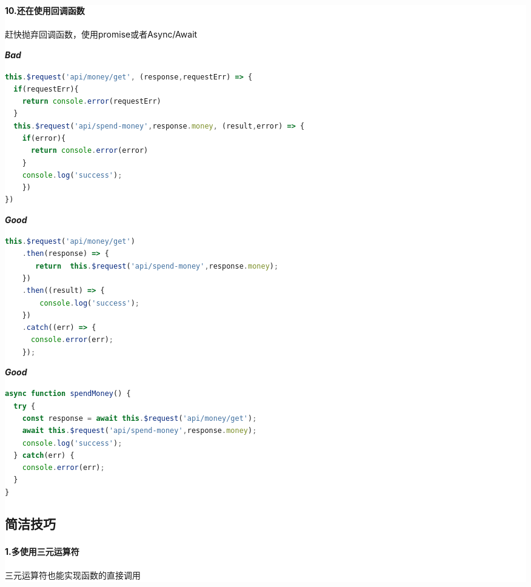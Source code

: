 #### 10.还在使用回调函数

赶快抛弃回调函数，使用promise或者Async/Await

***Bad***

```javascript
this.$request('api/money/get', (response,requestErr) => {
  if(requestErr){
    return console.error(requestErr)
  }
  this.$request('api/spend-money',response.money, (result,error) => {
    if(error){
      return console.error(error)
    }
    console.log('success');
	}) 
})
```

***Good***

```javascript
this.$request('api/money/get')
  	.then(response) => {
       return  this.$request('api/spend-money',response.money);
    })
    .then((result) => {
        console.log('success');
    })
    .catch((err) => {
      console.error(err);
    });
```

***Good***

```javascript
async function spendMoney() {
  try {
    const response = await this.$request('api/money/get');
    await this.$request('api/spend-money',response.money);
    console.log('success');
  } catch(err) {
    console.error(err);
  }
}
```

## 简洁技巧

#### 1.多使用三元运算符

三元运算符也能实现函数的直接调用
